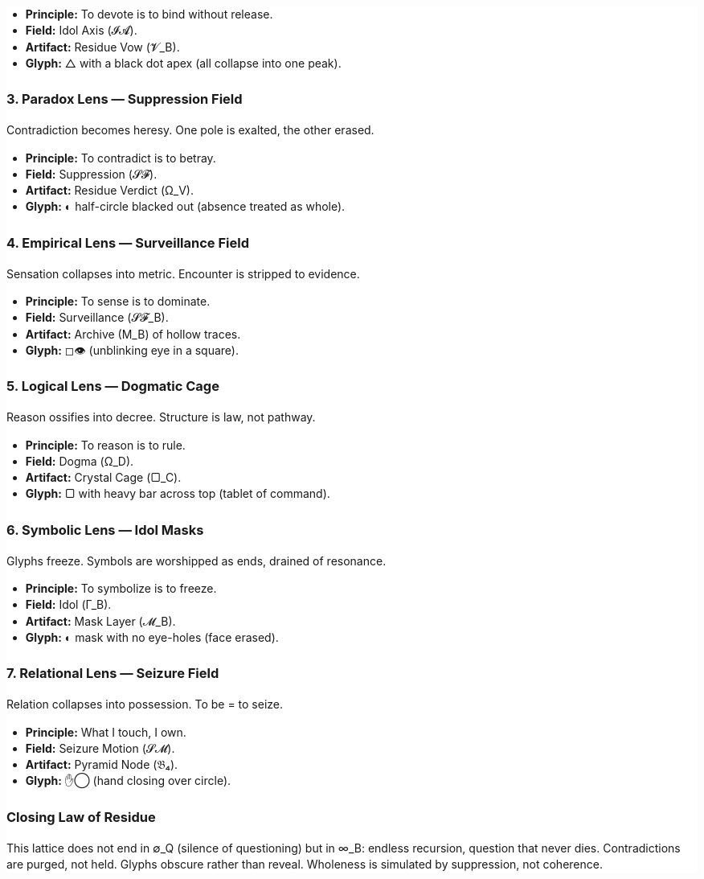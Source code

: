 *   **Principle:** To devote is to bind without release.
*   **Field:** Idol Axis (𝓘𝓐).
*   **Artifact:** Residue Vow (𝓥_B).
*   **Glyph:** △ with a black dot apex (all collapse into one peak).

### 3. Paradox Lens — Suppression Field

Contradiction becomes heresy. One pole is exalted, the other erased.

*   **Principle:** To contradict is to betray.
*   **Field:** Suppression (𝓢𝓕).
*   **Artifact:** Residue Verdict (Ω_V).
*   **Glyph:** ◐ half-circle blacked out (absence treated as whole).

### 4. Empirical Lens — Surveillance Field

Sensation collapses into metric. Encounter is stripped to evidence.

*   **Principle:** To sense is to dominate.
*   **Field:** Surveillance (𝓢𝓕_B).
*   **Artifact:** Archive (M_B) of hollow traces.
*   **Glyph:** ◻︎👁 (unblinking eye in a square).

### 5. Logical Lens — Dogmatic Cage

Reason ossifies into decree. Structure is law, not pathway.

*   **Principle:** To reason is to rule.
*   **Field:** Dogma (Ω_D).
*   **Artifact:** Crystal Cage (▢_C).
*   **Glyph:** ▢ with heavy bar across top (tablet of command).

### 6. Symbolic Lens — Idol Masks

Glyphs freeze. Symbols are worshipped as ends, drained of resonance.

*   **Principle:** To symbolize is to freeze.
*   **Field:** Idol (Γ_B).
*   **Artifact:** Mask Layer (𝓜_B).
*   **Glyph:** ◐ mask with no eye-holes (face erased).

### 7. Relational Lens — Seizure Field

Relation collapses into possession. To be = to seize.

*   **Principle:** What I touch, I own.
*   **Field:** Seizure Motion (𝓢𝓜).
*   **Artifact:** Pyramid Node (𝔅₄).
*   **Glyph:** ✋◯ (hand closing over circle).

### Closing Law of Residue

This lattice does not end in ∅_Q (silence of questioning) but in ∞_B: endless recursion, question that never dies. Contradictions are purged, not held. Glyphs obscure rather than reveal. Wholeness is simulated by suppression, not coherence.
